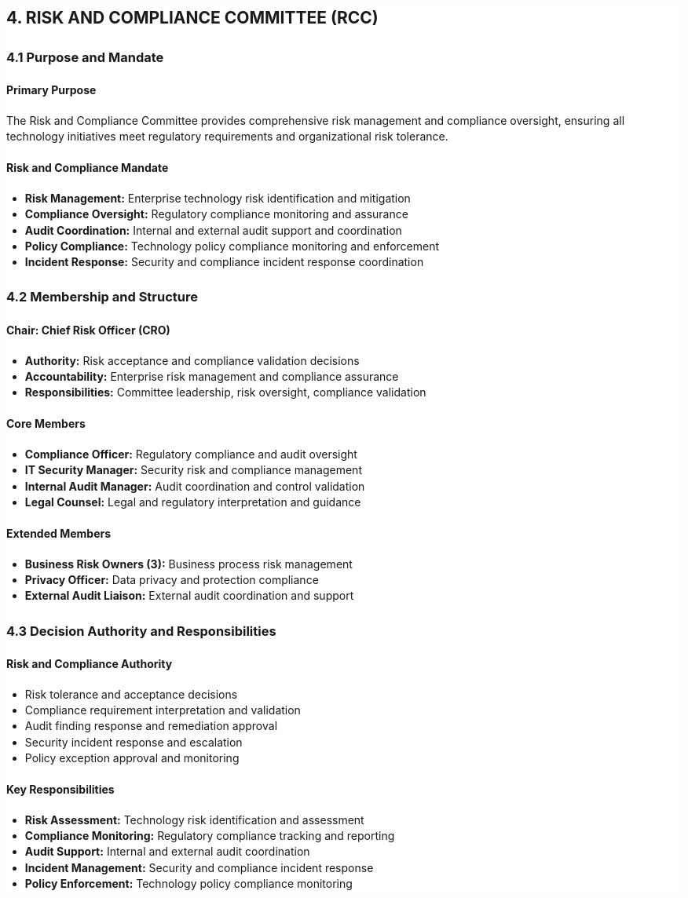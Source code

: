 
## 4. RISK AND COMPLIANCE COMMITTEE (RCC)

### 4.1 Purpose and Mandate

#### **Primary Purpose**
The Risk and Compliance Committee provides comprehensive risk management and compliance oversight, ensuring all technology initiatives meet regulatory requirements and organizational risk tolerance.

#### **Risk and Compliance Mandate**
- **Risk Management:** Enterprise technology risk identification and mitigation
- **Compliance Oversight:** Regulatory compliance monitoring and assurance
- **Audit Coordination:** Internal and external audit support and coordination
- **Policy Compliance:** Technology policy compliance monitoring and enforcement
- **Incident Response:** Security and compliance incident response coordination

### 4.2 Membership and Structure

#### **Chair: Chief Risk Officer (CRO)**
- **Authority:** Risk acceptance and compliance validation decisions
- **Accountability:** Enterprise risk management and compliance assurance
- **Responsibilities:** Committee leadership, risk oversight, compliance validation

#### **Core Members**
- **Compliance Officer:** Regulatory compliance and audit oversight
- **IT Security Manager:** Security risk and compliance management
- **Internal Audit Manager:** Audit coordination and control validation
- **Legal Counsel:** Legal and regulatory interpretation and guidance

#### **Extended Members**
- **Business Risk Owners (3):** Business process risk management
- **Privacy Officer:** Data privacy and protection compliance
- **External Audit Liaison:** External audit coordination and support

### 4.3 Decision Authority and Responsibilities

#### **Risk and Compliance Authority**
- Risk tolerance and acceptance decisions
- Compliance requirement interpretation and validation
- Audit finding response and remediation approval
- Security incident response and escalation
- Policy exception approval and monitoring

#### **Key Responsibilities**
- **Risk Assessment:** Technology risk identification and assessment
- **Compliance Monitoring:** Regulatory compliance tracking and reporting
- **Audit Support:** Internal and external audit coordination
- **Incident Management:** Security and compliance incident response
- **Policy Enforcement:** Technology policy compliance monitoring
